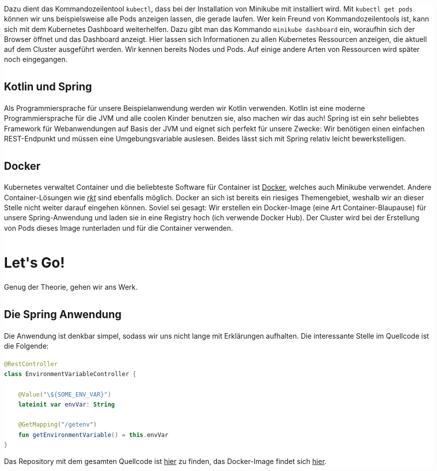 Dazu dient das Kommandozeilentool `kubectl`, dass bei der Installation von Minikube mit installiert wird.
Mit `kubectl get pods` können wir uns beispielsweise alle Pods anzeigen lassen, die gerade laufen.
Wer kein Freund von Kommandozeilentools ist, kann sich mit dem Kubernetes Dashboard weiterhelfen.
Dazu gibt man das Kommando `minikube dashboard` ein, woraufhin sich der Browser öffnet und das Dashboard anzeigt.
Hier lassen sich Informationen zu allen Kubernetes Ressourcen anzeigen, die aktuell auf dem Cluster ausgeführt werden.
Wir kennen bereits Nodes und Pods.
Auf einige andere Arten von Ressourcen wird später noch eingegangen.

## Kotlin und Spring
Als Programmiersprache für unsere Beispielanwendung werden wir Kotlin verwenden.
Kotlin ist eine moderne Programmiersprache für die JVM und alle coolen Kinder benutzen sie, also machen wir das auch!
Spring ist ein sehr beliebtes Framework für Webanwendungen auf Basis der JVM und eignet sich perfekt für unsere Zwecke:
Wir benötigen einen einfachen REST-Endpunkt und müssen eine Umgebungsvariable auslesen.
Beides lässt sich mit Spring relativ leicht bewerkstelligen.

## Docker
Kubernetes verwaltet Container und die beliebteste Software für Container ist [Docker](https://www.docker.com/), welches auch Minikube verwendet.
Andere Container-Lösungen wie [_rkt_](https://coreos.com/rkt/docs/latest/) sind ebenfalls möglich.
Docker an sich ist bereits ein riesiges Themengebiet, weshalb wir an dieser Stelle nicht weiter darauf eingehen können.
Soviel sei gesagt: Wir erstellen ein Docker-Image (eine Art Container-Blaupause) für unsere Spring-Anwendung und laden sie in eine Registry hoch (ich verwende Docker Hub).
Der Cluster wird bei der Erstellung von Pods dieses Image runterladen und für die Container verwenden.

# Let's Go!
Genug der Theorie, gehen wir ans Werk.

## Die Spring Anwendung
Die Anwendung ist denkbar simpel, sodass wir uns nicht lange mit Erklärungen aufhalten.
Die interessante Stelle im Quellcode ist die Folgende:
```kotlin
@RestController
class EnvironmentVariableController {

    @Value("\${SOME_ENV_VAR}")
    lateinit var envVar: String

    @GetMapping("/getenv")
    fun getEnvironmentVariable() = this.envVar
}
```
Das Repository mit dem gesamten Quellcode ist [hier](https://gitlab.com/tbuss/sample-sck) zu finden, das Docker-Image findet sich [hier](https://hub.docker.com/r/tbuss93/sample-sck/).
